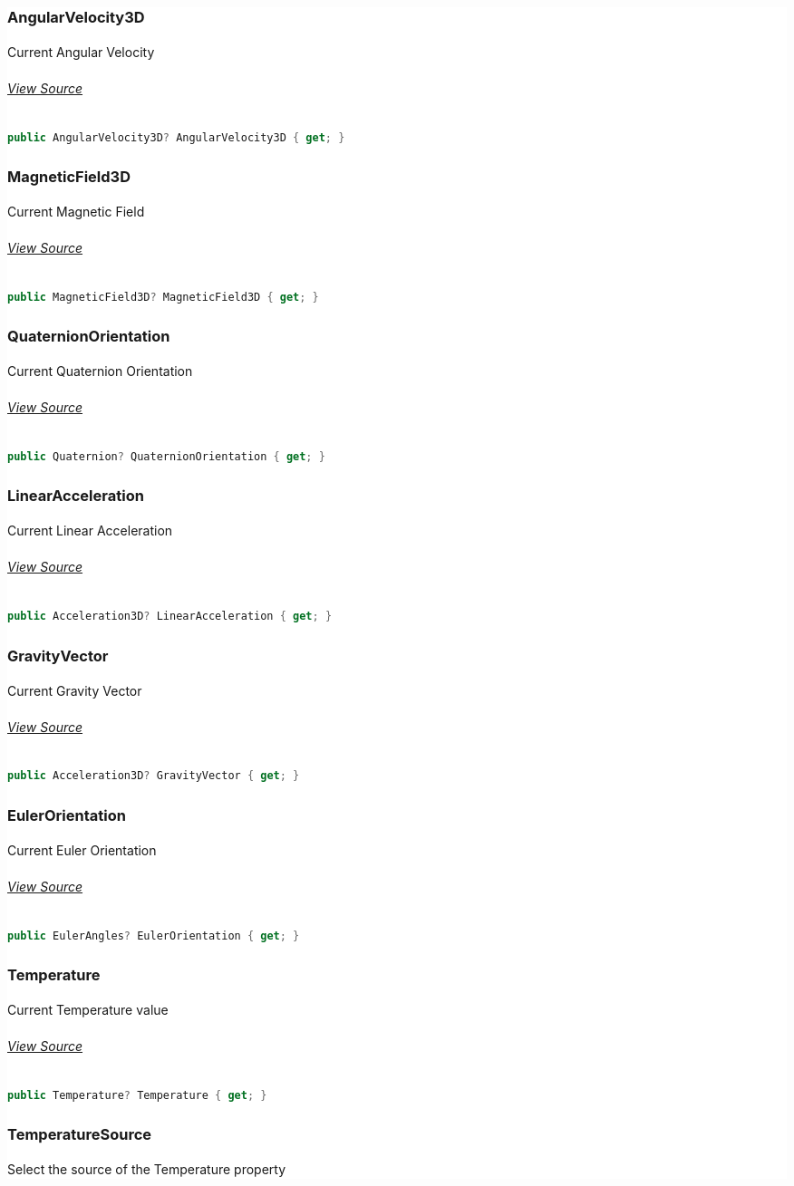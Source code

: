 ```csharp title="Declaration"
```
### AngularVelocity3D
Current Angular Velocity
###### [View Source](https://github.com/WildernessLabs/Meadow.Foundation.git/blob/develop/Source/Meadow.Foundation.Peripherals/Sensors.Motion.Bno055/Driver/Bno055.cs#L92)
```csharp title="Declaration"
public AngularVelocity3D? AngularVelocity3D { get; }
```
### MagneticField3D
Current Magnetic Field
###### [View Source](https://github.com/WildernessLabs/Meadow.Foundation.git/blob/develop/Source/Meadow.Foundation.Peripherals/Sensors.Motion.Bno055/Driver/Bno055.cs#L97)
```csharp title="Declaration"
public MagneticField3D? MagneticField3D { get; }
```
### QuaternionOrientation
Current Quaternion Orientation
###### [View Source](https://github.com/WildernessLabs/Meadow.Foundation.git/blob/develop/Source/Meadow.Foundation.Peripherals/Sensors.Motion.Bno055/Driver/Bno055.cs#L102)
```csharp title="Declaration"
public Quaternion? QuaternionOrientation { get; }
```
### LinearAcceleration
Current Linear Acceleration
###### [View Source](https://github.com/WildernessLabs/Meadow.Foundation.git/blob/develop/Source/Meadow.Foundation.Peripherals/Sensors.Motion.Bno055/Driver/Bno055.cs#L107)
```csharp title="Declaration"
public Acceleration3D? LinearAcceleration { get; }
```
### GravityVector
Current Gravity Vector
###### [View Source](https://github.com/WildernessLabs/Meadow.Foundation.git/blob/develop/Source/Meadow.Foundation.Peripherals/Sensors.Motion.Bno055/Driver/Bno055.cs#L112)
```csharp title="Declaration"
public Acceleration3D? GravityVector { get; }
```
### EulerOrientation
Current Euler Orientation
###### [View Source](https://github.com/WildernessLabs/Meadow.Foundation.git/blob/develop/Source/Meadow.Foundation.Peripherals/Sensors.Motion.Bno055/Driver/Bno055.cs#L117)
```csharp title="Declaration"
public EulerAngles? EulerOrientation { get; }
```
### Temperature
Current Temperature value
###### [View Source](https://github.com/WildernessLabs/Meadow.Foundation.git/blob/develop/Source/Meadow.Foundation.Peripherals/Sensors.Motion.Bno055/Driver/Bno055.cs#L122)
```csharp title="Declaration"
public Temperature? Temperature { get; }
```
### TemperatureSource
Select the source of the Temperature property